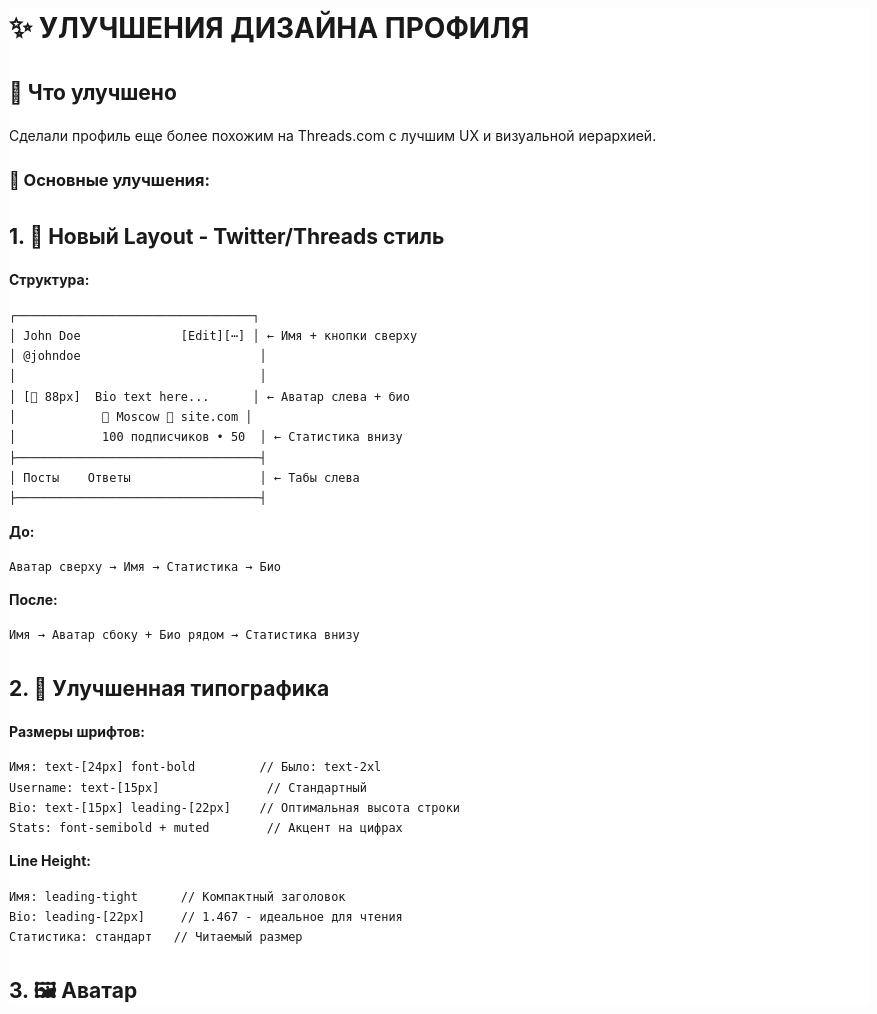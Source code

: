 # ✨ УЛУЧШЕНИЯ ДИЗАЙНА ПРОФИЛЯ

## 🎯 Что улучшено

Сделали профиль еще более похожим на Threads.com с лучшим UX и визуальной иерархией.

### 🔧 Основные улучшения:

## 1. 📐 Новый Layout - Twitter/Threads стиль

**Структура:**
```
┌─────────────────────────────────┐
│ John Doe              [Edit][⋯] │ ← Имя + кнопки сверху
│ @johndoe                         │
│                                  │
│ [👤 88px]  Bio text here...      │ ← Аватар слева + био
│            📍 Moscow 🔗 site.com │
│            100 подписчиков • 50  │ ← Статистика внизу
├──────────────────────────────────┤
│ Посты    Ответы                  │ ← Табы слева
├──────────────────────────────────┤
```

**До:**
```
Аватар сверху → Имя → Статистика → Био
```

**После:**
```
Имя → Аватар сбоку + Био рядом → Статистика внизу
```

## 2. 🎨 Улучшенная типографика

**Размеры шрифтов:**
```tsx
Имя: text-[24px] font-bold         // Было: text-2xl
Username: text-[15px]               // Стандартный
Bio: text-[15px] leading-[22px]    // Оптимальная высота строки
Stats: font-semibold + muted        // Акцент на цифрах
```

**Line Height:**
```tsx
Имя: leading-tight      // Компактный заголовок
Bio: leading-[22px]     // 1.467 - идеальное для чтения
Статистика: стандарт   // Читаемый размер
```

## 3. 🖼️ Аватар
